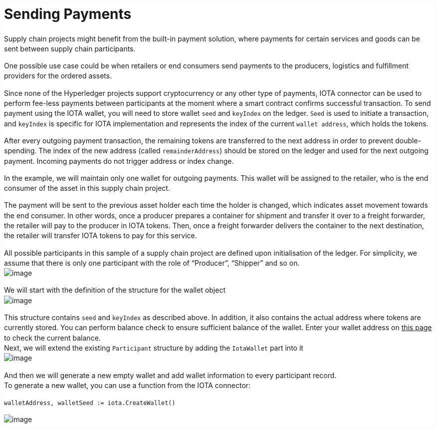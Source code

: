 
# Sending Payments
Supply chain projects might benefit from the built-in payment solution, where payments for certain services and goods can be sent between supply chain participants.  

One possible use case could be when retailers or end consumers send payments to the producers, logistics and fulfillment providers for the ordered assets.  

Since none of the Hyperledger projects support cryptocurrency or any other type of payments, IOTA connector can be used to perform fee-less payments between participants at the moment where a smart contract confirms successful transaction.
To send payment using the IOTA wallet, you will need to store wallet `seed` and `keyIndex` on the ledger. `Seed` is used to initiate a transaction, and `keyIndex` is specific for IOTA implementation and represents the index of the current `wallet address`, which holds the tokens.  

After every outgoing payment transaction, the remaining tokens are transferred to the next address in order to prevent double-spending. The index of the new address (called `remainderAddress`) should be stored on the ledger and used for the next outgoing payment. Incoming payments do not trigger address or index change.  

In the example, we will maintain only one wallet for outgoing payments. This wallet will be assigned to the retailer, who is the end consumer of the asset in this supply chain project.  

The payment will be sent to the previous asset holder each time the holder is changed, which indicates asset movement towards the end consumer. In other words, once a producer prepares a container for shipment and transfer it over to a freight forwarder, the retailer will pay to the producer in IOTA tokens. Then, once a freight forwarder delivers the container to the next destination, the retailer will transfer IOTA tokens to pay for this service.  

All possible participants in this sample of a supply chain project are defined upon initialisation of the ledger. For simplicity, we assume that there is only one participant with the role of “Producer”, “Shipper” and so on.  
![image](https://user-images.githubusercontent.com/18738760/69976831-f1099180-1529-11ea-89c5-981cf0f36ff9.png)


We will start with the definition of the structure for the wallet object  
![image](https://user-images.githubusercontent.com/18738760/69976842-f535af00-1529-11ea-84b9-7d5f117d17da.png)


This structure contains `seed` and `keyIndex` as described above. In addition, it also contains the actual address where tokens are currently stored. You can perform balance check to ensure sufficient balance of the wallet. Enter your wallet address on [this page](https://thetangle.org/) to check the current balance.  
Next, we will extend the existing `Participant` structure by adding the `IotaWallet` part into it  
![image](https://user-images.githubusercontent.com/18738760/69976856-fd8dea00-1529-11ea-92e3-6406f4cb8982.png)


And then we will generate a new empty wallet and add wallet information to every participant record.  
To generate a new wallet, you can use a function from the IOTA connector:
```
walletAddress, walletSeed := iota.CreateWallet()  
```
![image](https://user-images.githubusercontent.com/18738760/69976864-02529e00-152a-11ea-8bde-1d5ebfb44f22.png)
